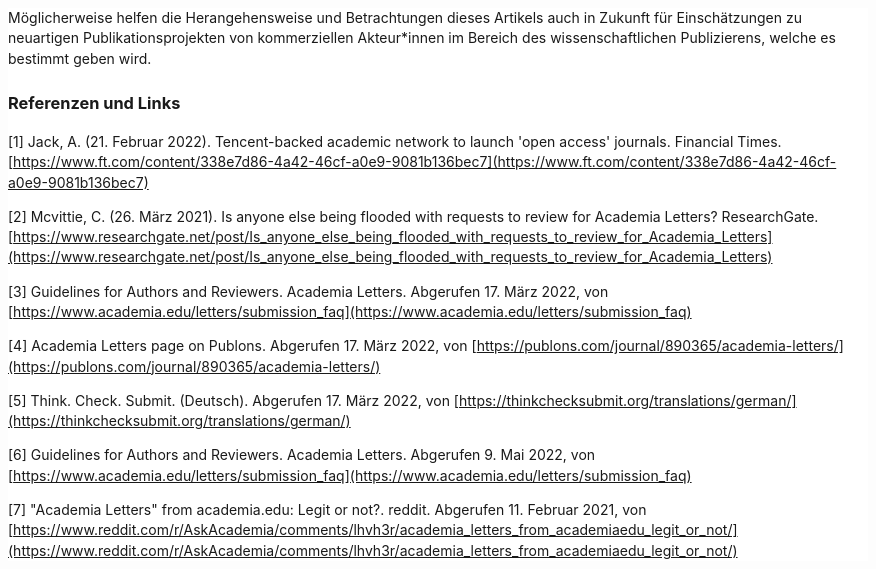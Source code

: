 Möglicherweise helfen die Herangehensweise und Betrachtungen dieses
Artikels auch in Zukunft für Einschätzungen zu neuartigen
Publikationsprojekten von kommerziellen Akteur\*innen im Bereich des
wissenschaftlichen Publizierens, welche es bestimmt geben wird.

### Referenzen und Links

\[1\] Jack, A. (21. Februar 2022). Tencent-backed academic network to
launch 'open access' journals. Financial Times.
[https://www.ft.com/content/338e7d86-4a42-46cf-a0e9-9081b136bec7](https://www.ft.com/content/338e7d86-4a42-46cf-a0e9-9081b136bec7)

\[2\] Mcvittie, C. (26. März 2021). Is anyone else being flooded with
requests to review for Academia Letters? ResearchGate.
[https://www.researchgate.net/post/Is_anyone_else_being_flooded_with_requests_to_review_for_Academia_Letters](https://www.researchgate.net/post/Is_anyone_else_being_flooded_with_requests_to_review_for_Academia_Letters)

\[3\] Guidelines for Authors and Reviewers. Academia Letters. Abgerufen
17. März 2022, von
[https://www.academia.edu/letters/submission_faq](https://www.academia.edu/letters/submission_faq)

\[4\] Academia Letters page on Publons. Abgerufen 17. März 2022, von
[https://publons.com/journal/890365/academia-letters/](https://publons.com/journal/890365/academia-letters/)

\[5\] Think. Check. Submit. (Deutsch). Abgerufen 17. März 2022, von
[https://thinkchecksubmit.org/translations/german/](https://thinkchecksubmit.org/translations/german/)

\[6\] Guidelines for Authors and Reviewers. Academia Letters. Abgerufen
9. Mai 2022, von
[https://www.academia.edu/letters/submission_faq](https://www.academia.edu/letters/submission_faq)

\[7\] "Academia Letters" from academia.edu: Legit or not?. reddit.
Abgerufen 11. Februar 2021, von
[https://www.reddit.com/r/AskAcademia/comments/lhvh3r/academia_letters_from_academiaedu_legit_or_not/](https://www.reddit.com/r/AskAcademia/comments/lhvh3r/academia_letters_from_academiaedu_legit_or_not/)

[^1]: [https://portal.issn.org/resource/ISSN/2771-935](https://portal.issn.org/resource/ISSN/2771-9359)

[^2]: [https://en.wikipedia.org/wiki/Mega_journal](https://en.wikipedia.org/wiki/Mega_journal)

[^3]: Wesentlich ausgereifter ist da etwa des Tool Texture
    ([https://github.com/substance/texture)](https://github.com/substance/texture),
    welches die Eingaben dann auch gleich als maschinenlesbares und
    standardisiertes JATS-XML speichert.

[^4]: Man muss sich aber nicht mit einer genutzten E-Mail-Adresse
    anmelden, sondern kann für solche Zwecke auch eine temporäre
    E-Mail-Adresse verwenden (etwa über dropmail.me) und diese
    anschließend wieder löschen.

[^5]: <https://www.budapestopenaccessinitiative.org/read/>

[^6]: <https://www.academia.edu/upgrade?feature=default&from_navbar=true>
